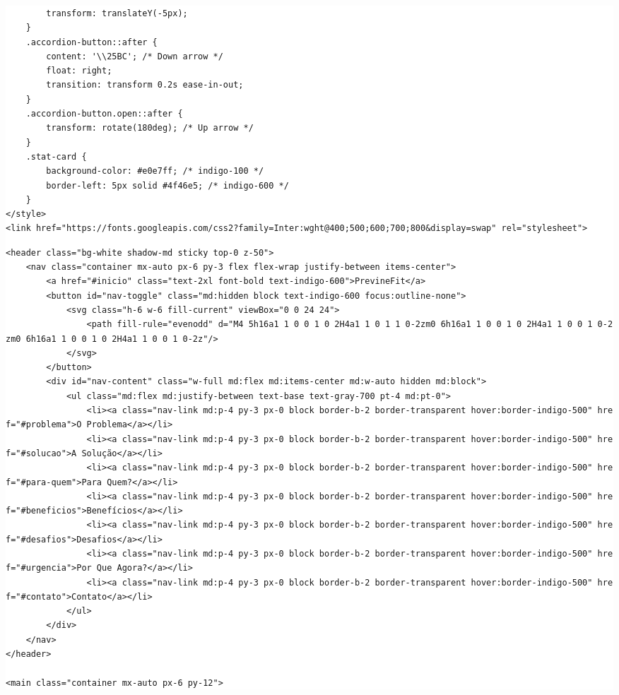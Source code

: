             transform: translateY(-5px);
        }
        .accordion-button::after {
            content: '\\25BC'; /* Down arrow */
            float: right;
            transition: transform 0.2s ease-in-out;
        }
        .accordion-button.open::after {
            transform: rotate(180deg); /* Up arrow */
        }
        .stat-card {
            background-color: #e0e7ff; /* indigo-100 */
            border-left: 5px solid #4f46e5; /* indigo-600 */
        }
    </style>
    <link href="https://fonts.googleapis.com/css2?family=Inter:wght@400;500;600;700;800&display=swap" rel="stylesheet">
</head>
<body class="bg-gray-50 text-gray-800 antialiased">

    <header class="bg-white shadow-md sticky top-0 z-50">
        <nav class="container mx-auto px-6 py-3 flex flex-wrap justify-between items-center">
            <a href="#inicio" class="text-2xl font-bold text-indigo-600">PrevineFit</a>
            <button id="nav-toggle" class="md:hidden block text-indigo-600 focus:outline-none">
                <svg class="h-6 w-6 fill-current" viewBox="0 0 24 24">
                    <path fill-rule="evenodd" d="M4 5h16a1 1 0 0 1 0 2H4a1 1 0 1 1 0-2zm0 6h16a1 1 0 0 1 0 2H4a1 1 0 0 1 0-2zm0 6h16a1 1 0 0 1 0 2H4a1 1 0 0 1 0-2z"/>
                </svg>
            </button>
            <div id="nav-content" class="w-full md:flex md:items-center md:w-auto hidden md:block">
                <ul class="md:flex md:justify-between text-base text-gray-700 pt-4 md:pt-0">
                    <li><a class="nav-link md:p-4 py-3 px-0 block border-b-2 border-transparent hover:border-indigo-500" href="#problema">O Problema</a></li>
                    <li><a class="nav-link md:p-4 py-3 px-0 block border-b-2 border-transparent hover:border-indigo-500" href="#solucao">A Solução</a></li>
                    <li><a class="nav-link md:p-4 py-3 px-0 block border-b-2 border-transparent hover:border-indigo-500" href="#para-quem">Para Quem?</a></li>
                    <li><a class="nav-link md:p-4 py-3 px-0 block border-b-2 border-transparent hover:border-indigo-500" href="#beneficios">Benefícios</a></li>
                    <li><a class="nav-link md:p-4 py-3 px-0 block border-b-2 border-transparent hover:border-indigo-500" href="#desafios">Desafios</a></li>
                    <li><a class="nav-link md:p-4 py-3 px-0 block border-b-2 border-transparent hover:border-indigo-500" href="#urgencia">Por Que Agora?</a></li>
                    <li><a class="nav-link md:p-4 py-3 px-0 block border-b-2 border-transparent hover:border-indigo-500" href="#contato">Contato</a></li>
                </ul>
            </div>
        </nav>
    </header>

    <main class="container mx-auto px-6 py-12">
